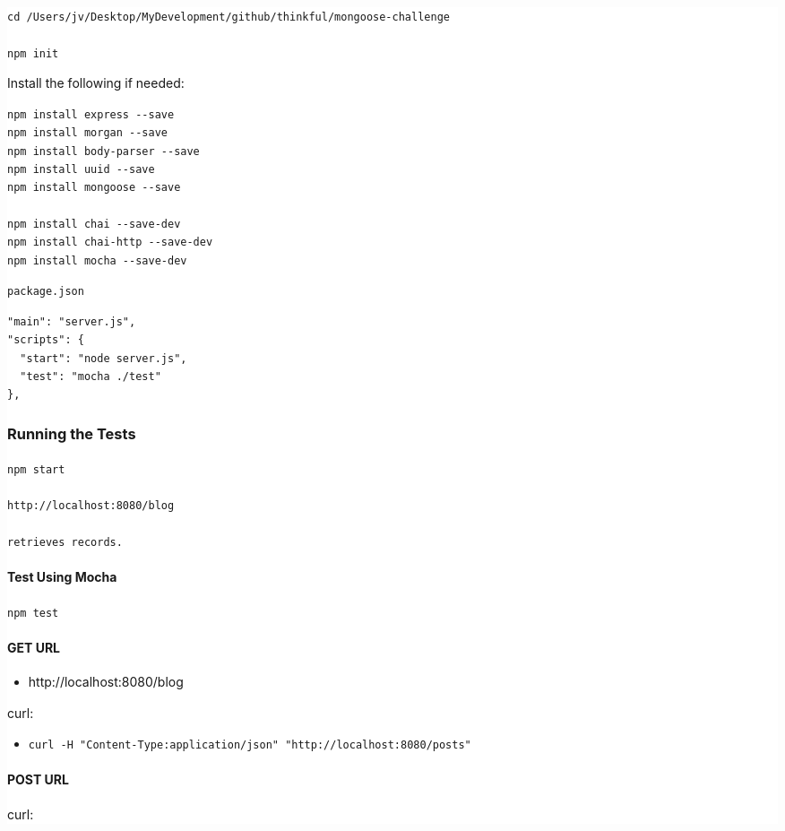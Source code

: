 ```
cd /Users/jv/Desktop/MyDevelopment/github/thinkful/mongoose-challenge

npm init
```

Install the following if needed:

```
npm install express --save
npm install morgan --save
npm install body-parser --save
npm install uuid --save
npm install mongoose --save

npm install chai --save-dev
npm install chai-http --save-dev
npm install mocha --save-dev
```

`package.json`

```
"main": "server.js",
"scripts": {
  "start": "node server.js",
  "test": "mocha ./test"
},
```

### Running the Tests

```
npm start

http://localhost:8080/blog

retrieves records.
```

#### Test Using Mocha

```
npm test
```

#### GET URL

* http://localhost:8080/blog

curl:

* `curl -H "Content-Type:application/json" "http://localhost:8080/posts"`

#### POST URL

curl:
